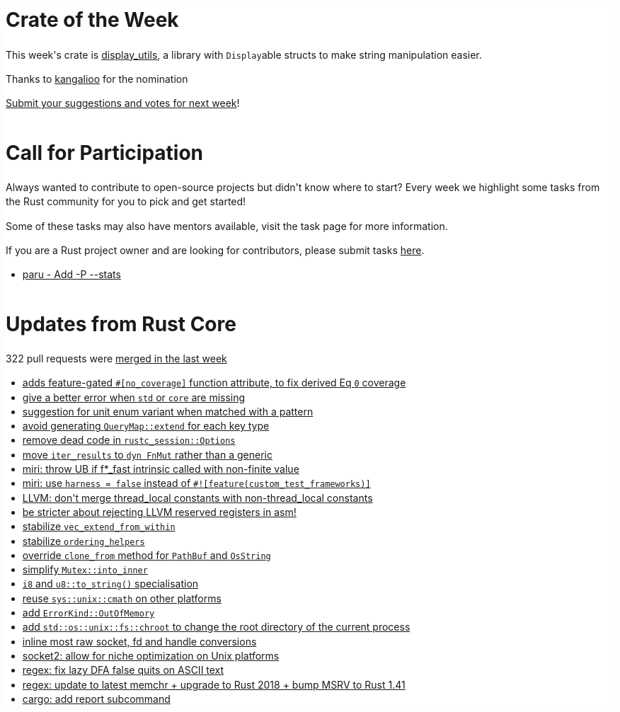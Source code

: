 
# Crate of the Week

This week's crate is [display_utils](https://docs.rs/display_utils), a library with `Display`able structs to make string manipulation easier.

Thanks to [kangalioo](https://users.rust-lang.org/t/crate-of-the-week/2704/908) for the nomination

[Submit your suggestions and votes for next week][submit_crate]!

[submit_crate]: https://users.rust-lang.org/t/crate-of-the-week/2704

# Call for Participation

Always wanted to contribute to open-source projects but didn't know where to start?
Every week we highlight some tasks from the Rust community for you to pick and get started!

Some of these tasks may also have mentors available, visit the task page for more information.

If you are a Rust project owner and are looking for contributors, please submit tasks [here][guidelines].

* [paru - Add -P --stats](https://github.com/Morganamilo/paru/issues/357)

[guidelines]: https://users.rust-lang.org/t/twir-call-for-participation/4821

# Updates from Rust Core

322 pull requests were [merged in the last week][merged]

[merged]: https://github.com/search?q=is%3Apr+org%3Arust-lang+is%3Amerged+merged%3A2021-04-26..2021-05-03

* [adds feature-gated `#[no_coverage]` function attribute, to fix derived Eq `0` coverage](https://github.com/rust-lang/rust/pull/84562)
* [give a better error when `std` or `core` are missing](https://github.com/rust-lang/rust/pull/84450)
* [suggestion for unit enum variant when matched with a pattern](https://github.com/rust-lang/rust/pull/84818)
* [avoid generating `QueryMap::extend` for each key type](https://github.com/rust-lang/rust/pull/84805)
* [remove dead code in `rustc_session::Options`](https://github.com/rust-lang/rust/pull/84802)
* [move `iter_results` to `dyn FnMut` rather than a generic](https://github.com/rust-lang/rust/pull/84719)
* [miri: throw UB if f*_fast intrinsic called with non-finite value](https://github.com/rust-lang/miri/pull/1785)
* [miri: use `harness = false` instead of `#![feature(custom_test_frameworks)]`](https://github.com/rust-lang/miri/pull/1784)
* [LLVM: don't merge thread_local constants with non-thread_local constants](https://github.com/rust-lang/llvm-project/pull/105)
* [be stricter about rejecting LLVM reserved registers in asm!](https://github.com/rust-lang/rust/pull/84658)
* [stabilize `vec_extend_from_within`](https://github.com/rust-lang/rust/pull/84642)
* [stabilize `ordering_helpers`](https://github.com/rust-lang/rust/pull/84523)
* [override `clone_from` method for `PathBuf` and `OsString`](https://github.com/rust-lang/rust/pull/84615)
* [simplify `Mutex::into_inner`](https://github.com/rust-lang/rust/pull/84650)
* [`i8` and `u8::to_string()` specialisation](https://github.com/rust-lang/rust/pull/82576)
* [reuse `sys::unix::cmath` on other platforms](https://github.com/rust-lang/rust/pull/84522)
* [add `ErrorKind::OutOfMemory`](https://github.com/rust-lang/rust/pull/84744)
* [add `std::os::unix::fs::chroot` to change the root directory of the current process](https://github.com/rust-lang/rust/pull/84716)
* [inline most raw socket, fd and handle conversions](https://github.com/rust-lang/rust/pull/84541)
* [socket2: allow for niche optimization on Unix platforms](https://github.com/rust-lang/socket2/pull/222)
* [regex: fix lazy DFA false quits on ASCII text](https://github.com/rust-lang/regex/pull/768)
* [regex: update to latest memchr + upgrade to Rust 2018 + bump MSRV to Rust 1.41](https://github.com/rust-lang/regex/pull/767)
* [cargo: add report subcommand](https://github.com/rust-lang/cargo/pull/9438)

[calendar]: https://www.google.com/calendar/embed?src=apd9vmbc22egenmtu5l6c5jbfc%40group.calendar.google.com
[community]: mailto:community-team@rust-lang.org